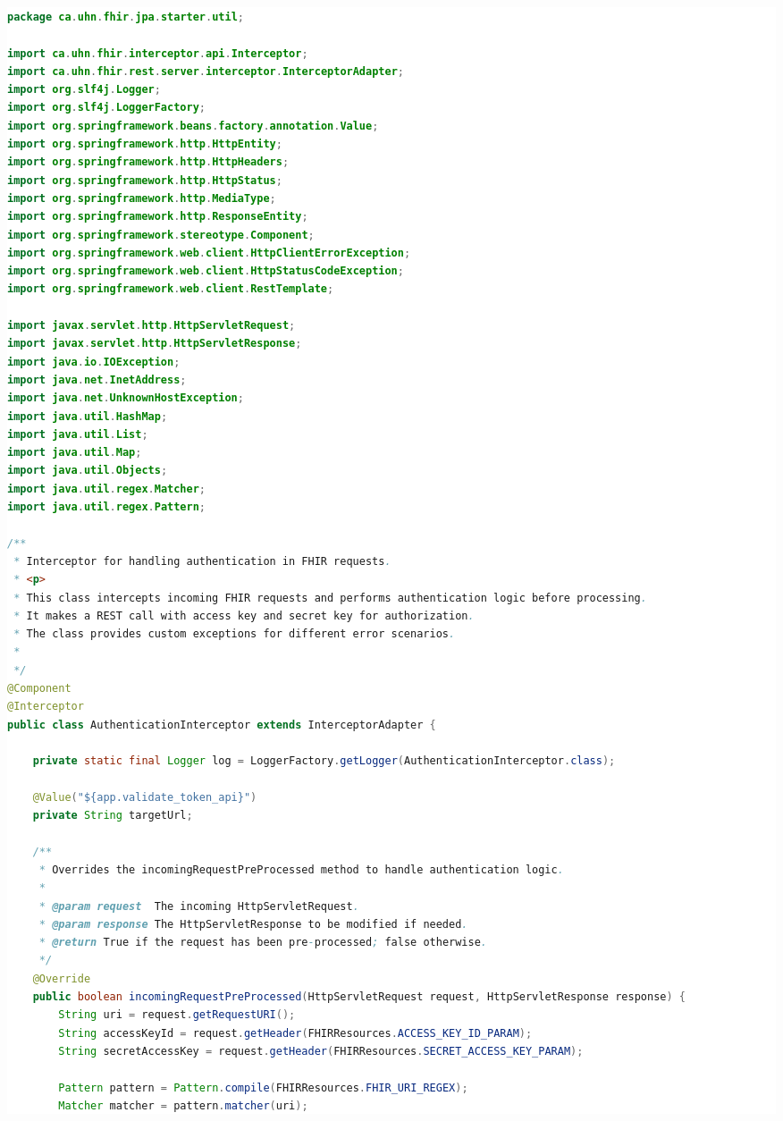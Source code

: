 ```java
package ca.uhn.fhir.jpa.starter.util;

import ca.uhn.fhir.interceptor.api.Interceptor;
import ca.uhn.fhir.rest.server.interceptor.InterceptorAdapter;
import org.slf4j.Logger;
import org.slf4j.LoggerFactory;
import org.springframework.beans.factory.annotation.Value;
import org.springframework.http.HttpEntity;
import org.springframework.http.HttpHeaders;
import org.springframework.http.HttpStatus;
import org.springframework.http.MediaType;
import org.springframework.http.ResponseEntity;
import org.springframework.stereotype.Component;
import org.springframework.web.client.HttpClientErrorException;
import org.springframework.web.client.HttpStatusCodeException;
import org.springframework.web.client.RestTemplate;

import javax.servlet.http.HttpServletRequest;
import javax.servlet.http.HttpServletResponse;
import java.io.IOException;
import java.net.InetAddress;
import java.net.UnknownHostException;
import java.util.HashMap;
import java.util.List;
import java.util.Map;
import java.util.Objects;
import java.util.regex.Matcher;
import java.util.regex.Pattern;

/**
 * Interceptor for handling authentication in FHIR requests.
 * <p>
 * This class intercepts incoming FHIR requests and performs authentication logic before processing.
 * It makes a REST call with access key and secret key for authorization.
 * The class provides custom exceptions for different error scenarios.
 *
 */
@Component
@Interceptor
public class AuthenticationInterceptor extends InterceptorAdapter {

    private static final Logger log = LoggerFactory.getLogger(AuthenticationInterceptor.class);

    @Value("${app.validate_token_api}")
    private String targetUrl;

    /**
     * Overrides the incomingRequestPreProcessed method to handle authentication logic.
     *
     * @param request  The incoming HttpServletRequest.
     * @param response The HttpServletResponse to be modified if needed.
     * @return True if the request has been pre-processed; false otherwise.
     */
    @Override
    public boolean incomingRequestPreProcessed(HttpServletRequest request, HttpServletResponse response) {
        String uri = request.getRequestURI();
        String accessKeyId = request.getHeader(FHIRResources.ACCESS_KEY_ID_PARAM);
        String secretAccessKey = request.getHeader(FHIRResources.SECRET_ACCESS_KEY_PARAM);

        Pattern pattern = Pattern.compile(FHIRResources.FHIR_URI_REGEX);
        Matcher matcher = pattern.matcher(uri);
```